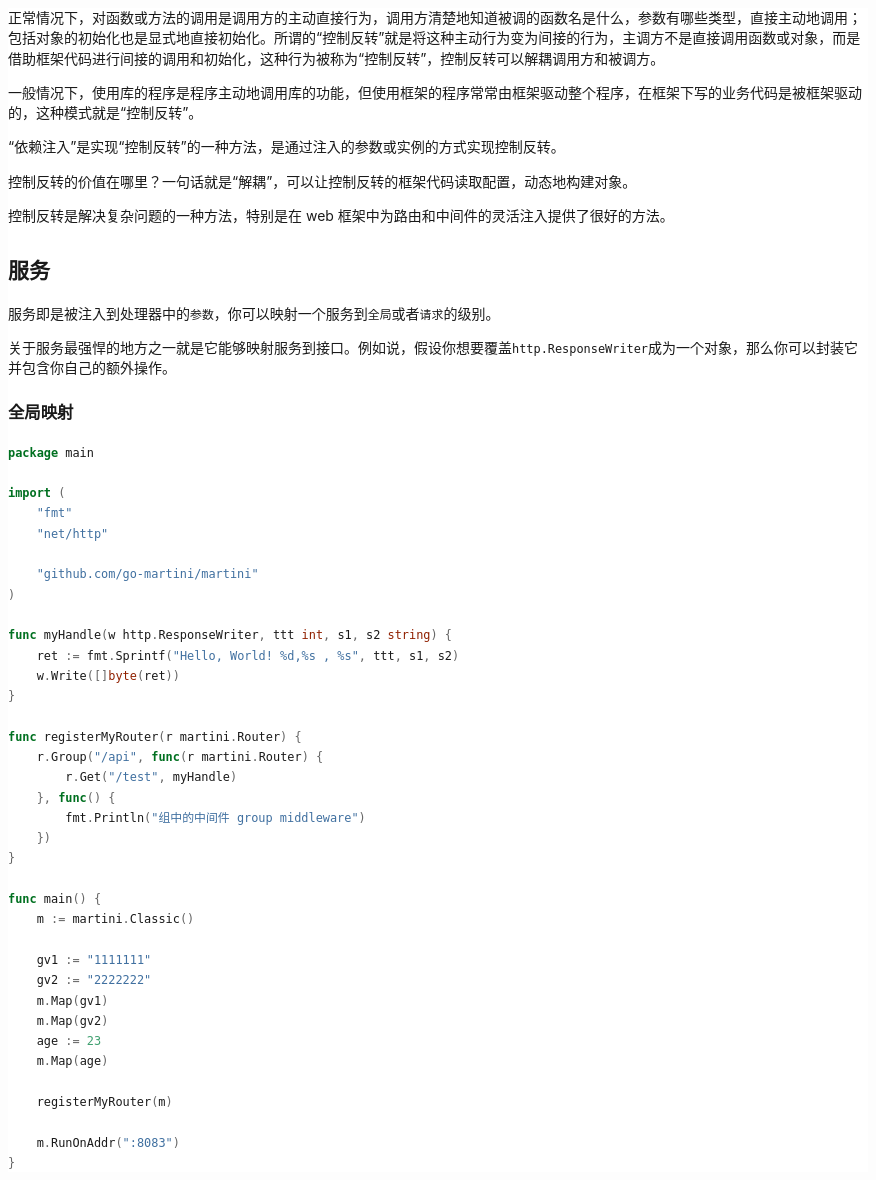 正常情况下，对函数或方法的调用是调用方的主动直接行为，调用方清楚地知道被调的函数名是什么，参数有哪些类型，直接主动地调用；包括对象的初始化也是显式地直接初始化。所谓的“控制反转”就是将这种主动行为变为间接的行为，主调方不是直接调用函数或对象，而是借助框架代码进行间接的调用和初始化，这种行为被称为“控制反转”，控制反转可以解耦调用方和被调方。

一般情况下，使用库的程序是程序主动地调用库的功能，但使用框架的程序常常由框架驱动整个程序，在框架下写的业务代码是被框架驱动的，这种模式就是“控制反转”。

“依赖注入”是实现“控制反转”的一种方法，是通过注入的参数或实例的方式实现控制反转。

控制反转的价值在哪里？一句话就是“解耦”，可以让控制反转的框架代码读取配置，动态地构建对象。

控制反转是解决复杂问题的一种方法，特别是在 web 框架中为路由和中间件的灵活注入提供了很好的方法。

## 服务

服务即是被注入到处理器中的`参数`，你可以映射一个服务到`全局`或者`请求`的级别。

关于服务最强悍的地方之一就是它能够映射服务到接口。例如说，假设你想要覆盖`http.ResponseWriter`成为一个对象，那么你可以封装它并包含你自己的额外操作。

### 全局映射

```go
package main

import (
	"fmt"
	"net/http"

	"github.com/go-martini/martini"
)

func myHandle(w http.ResponseWriter, ttt int, s1, s2 string) {
	ret := fmt.Sprintf("Hello, World! %d,%s , %s", ttt, s1, s2)
	w.Write([]byte(ret))
}

func registerMyRouter(r martini.Router) {
	r.Group("/api", func(r martini.Router) {
		r.Get("/test", myHandle)
	}, func() {
		fmt.Println("组中的中间件 group middleware")
	})
}

func main() {
	m := martini.Classic()

	gv1 := "1111111"
	gv2 := "2222222"
	m.Map(gv1)
	m.Map(gv2)
	age := 23
	m.Map(age)

	registerMyRouter(m)

	m.RunOnAddr(":8083")
}

```
